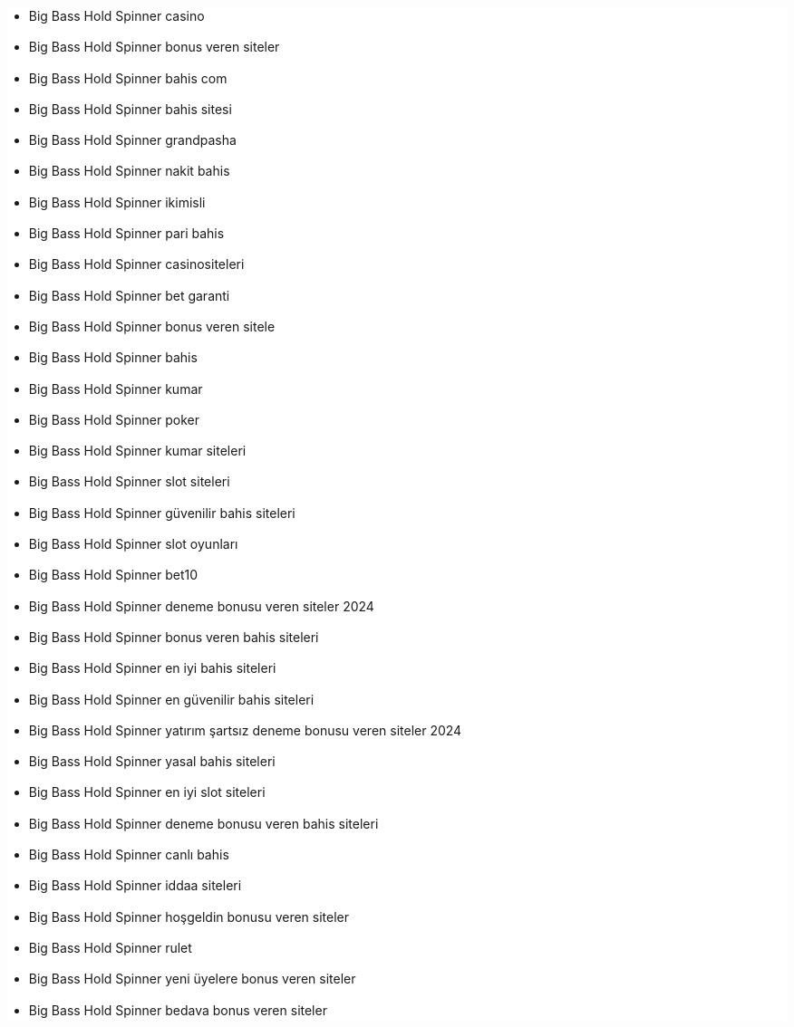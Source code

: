 - Big Bass Hold Spinner casino

- Big Bass Hold Spinner bonus veren siteler

- Big Bass Hold Spinner bahis com

- Big Bass Hold Spinner bahis sitesi

- Big Bass Hold Spinner grandpasha

- Big Bass Hold Spinner nakit bahis

- Big Bass Hold Spinner ikimisli

- Big Bass Hold Spinner pari bahis

- Big Bass Hold Spinner casinositeleri

- Big Bass Hold Spinner bet garanti

- Big Bass Hold Spinner bonus veren sitele

- Big Bass Hold Spinner bahis

- Big Bass Hold Spinner kumar

- Big Bass Hold Spinner poker

- Big Bass Hold Spinner kumar siteleri

- Big Bass Hold Spinner slot siteleri

- Big Bass Hold Spinner güvenilir bahis siteleri

- Big Bass Hold Spinner slot oyunları

- Big Bass Hold Spinner bet10

- Big Bass Hold Spinner deneme bonusu veren siteler 2024

- Big Bass Hold Spinner bonus veren bahis siteleri

- Big Bass Hold Spinner en iyi bahis siteleri

- Big Bass Hold Spinner en güvenilir bahis siteleri

- Big Bass Hold Spinner yatırım şartsız deneme bonusu veren siteler 2024

- Big Bass Hold Spinner yasal bahis siteleri

- Big Bass Hold Spinner en iyi slot siteleri

- Big Bass Hold Spinner deneme bonusu veren bahis siteleri

- Big Bass Hold Spinner canlı bahis

- Big Bass Hold Spinner iddaa siteleri

- Big Bass Hold Spinner hoşgeldin bonusu veren siteler

- Big Bass Hold Spinner rulet

- Big Bass Hold Spinner yeni üyelere bonus veren siteler

- Big Bass Hold Spinner bedava bonus veren siteler
